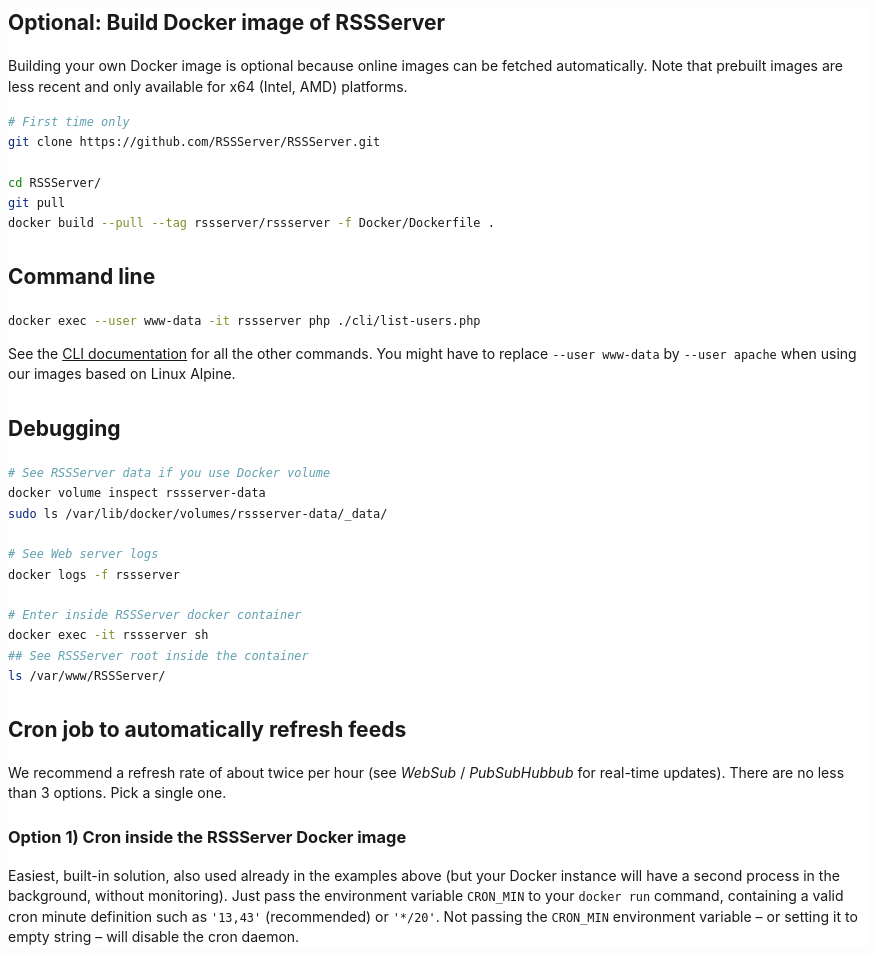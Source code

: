 
## Optional: Build Docker image of RSSServer
Building your own Docker image is optional because online images can be fetched automatically.
Note that prebuilt images are less recent and only available for x64 (Intel, AMD) platforms.

```sh
# First time only
git clone https://github.com/RSSServer/RSSServer.git

cd RSSServer/
git pull
docker build --pull --tag rssserver/rssserver -f Docker/Dockerfile .
```


## Command line

```sh
docker exec --user www-data -it rssserver php ./cli/list-users.php
```

See the [CLI documentation](../cli/) for all the other commands.
You might have to replace `--user www-data` by `--user apache` when using our images based on Linux Alpine.


## Debugging

```sh
# See RSSServer data if you use Docker volume
docker volume inspect rssserver-data
sudo ls /var/lib/docker/volumes/rssserver-data/_data/

# See Web server logs
docker logs -f rssserver

# Enter inside RSSServer docker container
docker exec -it rssserver sh
## See RSSServer root inside the container
ls /var/www/RSSServer/
```


## Cron job to automatically refresh feeds
We recommend a refresh rate of about twice per hour (see *WebSub* / *PubSubHubbub* for real-time updates).
There are no less than 3 options. Pick a single one.

### Option 1) Cron inside the RSSServer Docker image
Easiest, built-in solution, also used already in the examples above
(but your Docker instance will have a second process in the background, without monitoring).
Just pass the environment variable `CRON_MIN` to your `docker run` command,
containing a valid cron minute definition such as `'13,43'` (recommended) or `'*/20'`.
Not passing the `CRON_MIN` environment variable – or setting it to empty string – will disable the cron daemon.
